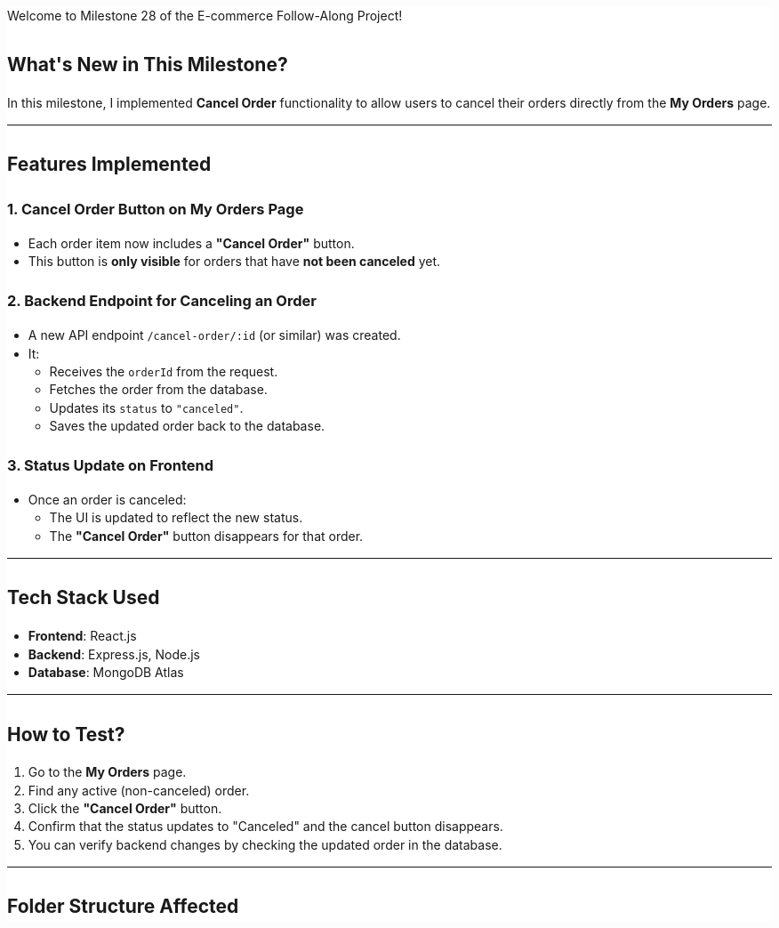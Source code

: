 Welcome to Milestone 28 of the E-commerce Follow-Along Project!

##  What's New in This Milestone?

In this milestone, I implemented **Cancel Order** functionality to allow users to cancel their orders directly from the **My Orders** page.

---

##  Features Implemented

### 1. Cancel Order Button on My Orders Page
- Each order item now includes a **"Cancel Order"** button.
- This button is **only visible** for orders that have **not been canceled** yet.

### 2. Backend Endpoint for Canceling an Order
- A new API endpoint `/cancel-order/:id` (or similar) was created.
- It:
  - Receives the `orderId` from the request.
  - Fetches the order from the database.
  - Updates its `status` to `"canceled"`.
  - Saves the updated order back to the database.

### 3. Status Update on Frontend
- Once an order is canceled:
  - The UI is updated to reflect the new status.
  - The **"Cancel Order"** button disappears for that order.

---

##  Tech Stack Used

- **Frontend**: React.js
- **Backend**: Express.js, Node.js
- **Database**: MongoDB Atlas

---

##  How to Test?

1. Go to the **My Orders** page.
2. Find any active (non-canceled) order.
3. Click the **"Cancel Order"** button.
4. Confirm that the status updates to "Canceled" and the cancel button disappears.
5. You can verify backend changes by checking the updated order in the database.

---

##  Folder Structure Affected
